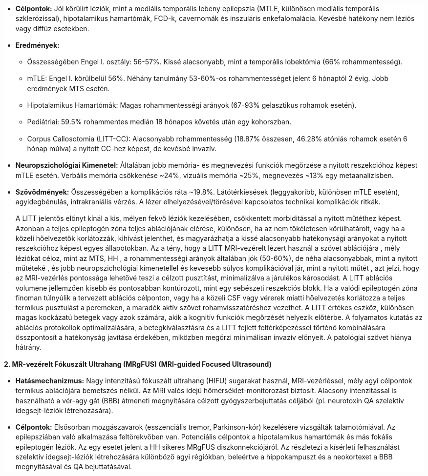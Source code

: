 - **Célpontok:** Jól körülírt léziók, mint a mediális temporális lebeny epilepszia (MTLE, különösen mediális temporális szklerózissal), hipotalamikus hamartómák, FCD-k, cavernomák és inszuláris enkefalomalácia. Kevésbé hatékony nem léziós vagy diffúz esetekben.  
    
- **Eredmények:**
    
    - Összességében Engel I. osztály: 56-57%. Kissé alacsonyabb, mint a temporális lobektómia (66% rohammentesség).  
        
    - mTLE: Engel I. körülbelül 56%. Néhány tanulmány 53-60%-os rohammentességet jelent 6 hónaptól 2 évig. Jobb eredmények MTS esetén.  
        
    - Hipotalamikus Hamartómák: Magas rohammentességi arányok (67-93% gelasztikus rohamok esetén).  
        
    - Pediátriai: 59.5% rohammentes medián 18 hónapos követés után egy kohorszban.  
        
    - Corpus Callosotomia (LITT-CC): Alacsonyabb rohammentesség (18.87% összesen, 46.28% atóniás rohamok esetén 6 hónap múlva) a nyitott CC-hez képest, de kevésbé invazív.  
        
- **Neuropszichológiai Kimenetel:** Általában jobb memória- és megnevezési funkciók megőrzése a nyitott reszekcióhoz képest mTLE esetén. Verbális memória csökkenése ~24%, vizuális memória ~25%, megnevezés ~13% egy metaanalízisben.  
    
- **Szövődmények:** Összességében a komplikációs ráta ~19.8%. Látótérkiesések (leggyakoribb, különösen mTLE esetén), agyidegbénulás, intrakraniális vérzés. A lézer elhelyezésével/törésével kapcsolatos technikai komplikációk ritkák.  
    
    A LITT jelentős előnyt kínál a kis, mélyen fekvő léziók kezelésében, csökkentett morbiditással a nyitott műtéthez képest. Azonban a teljes epileptogén zóna teljes ablációjának elérése, különösen, ha az nem tökéletesen körülhatárolt, vagy ha a közeli hőelvezetők korlátozzák, kihívást jelenthet, és magyarázhatja a kissé alacsonyabb hatékonysági arányokat a nyitott reszekcióhoz képest egyes állapotokban. Az a tény, hogy a LITT MRI-vezérelt lézert használ a szövet ablációjára , mély léziókat céloz, mint az MTS, HH , a rohammentességi arányok általában jók (50-60%), de néha alacsonyabbak, mint a nyitott műtéteké , és jobb neuropszichológiai kimenetellel és kevesebb súlyos komplikációval jár, mint a nyitott műtét , azt jelzi, hogy az MRI-vezérlés pontossága lehetővé teszi a célzott pusztítást, minimalizálva a járulékos károsodást. A LITT ablációs volumene jellemzően kisebb és pontosabban kontúrozott, mint egy sebészeti reszekciós blokk. Ha a valódi epileptogén zóna finoman túlnyúlik a tervezett ablációs célponton, vagy ha a közeli CSF vagy vérerek miatti hőelvezetés korlátozza a teljes termikus pusztulást a peremeken, a maradék aktív szövet rohamvisszatéréshez vezethet. A LITT értékes eszköz, különösen magas kockázatú betegek vagy azok számára, akik a kognitív funkciók megőrzését helyezik előtérbe. A folyamatos kutatás az ablációs protokollok optimalizálására, a betegkiválasztásra és a LITT fejlett feltérképezéssel történő kombinálására összpontosít a hatékonyság javítása érdekében, miközben megőrzi minimálisan invazív előnyeit. A patológiai szövet hiánya hátrány.  
    

**2. MR-vezérelt Fókuszált Ultrahang (MRgFUS) (MRI-guided Focused Ultrasound)**

- **Hatásmechanizmus:** Nagy intenzitású fókuszált ultrahang (HIFU) sugarakat használ, MRI-vezérléssel, mély agyi célpontok termikus ablációjára bemetszés nélkül. Az MRI valós idejű hőmérséklet-monitorozást biztosít. Alacsony intenzitással is használható a vér-agy gát (BBB) átmeneti megnyitására célzott gyógyszerbejuttatás céljából (pl. neurotoxin QA szelektív idegsejt-léziók létrehozására).  
    
- **Célpontok:** Elsősorban mozgászavarok (esszenciális tremor, Parkinson-kór) kezelésére vizsgálták talamotómiával. Az epilepsziában való alkalmazása feltörekvőben van. Potenciális célpontok a hipotalamikus hamartómák és más fokális epileptogén léziók. Az egy esetet jelent a HH sikeres MRgFUS diszkonnekciójáról. Az részletezi a kísérleti felhasználást szelektív idegsejt-léziók létrehozására különböző agyi régiókban, beleértve a hippokampuszt és a neokortexet a BBB megnyitásával és QA bejuttatásával.  
    